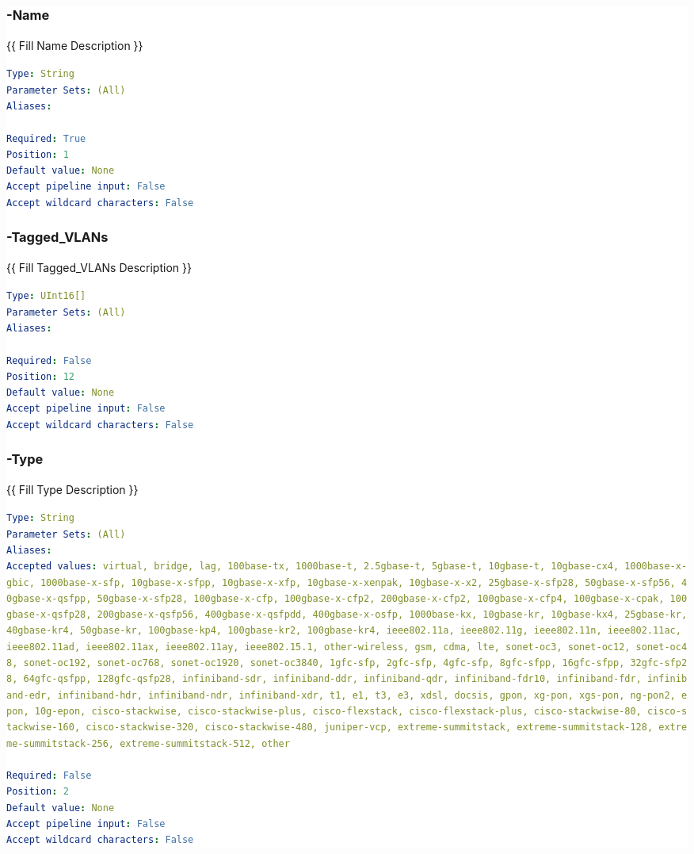 ### -Name
{{ Fill Name Description }}

```yaml
Type: String
Parameter Sets: (All)
Aliases:

Required: True
Position: 1
Default value: None
Accept pipeline input: False
Accept wildcard characters: False
```

### -Tagged_VLANs
{{ Fill Tagged_VLANs Description }}

```yaml
Type: UInt16[]
Parameter Sets: (All)
Aliases:

Required: False
Position: 12
Default value: None
Accept pipeline input: False
Accept wildcard characters: False
```

### -Type
{{ Fill Type Description }}

```yaml
Type: String
Parameter Sets: (All)
Aliases:
Accepted values: virtual, bridge, lag, 100base-tx, 1000base-t, 2.5gbase-t, 5gbase-t, 10gbase-t, 10gbase-cx4, 1000base-x-gbic, 1000base-x-sfp, 10gbase-x-sfpp, 10gbase-x-xfp, 10gbase-x-xenpak, 10gbase-x-x2, 25gbase-x-sfp28, 50gbase-x-sfp56, 40gbase-x-qsfpp, 50gbase-x-sfp28, 100gbase-x-cfp, 100gbase-x-cfp2, 200gbase-x-cfp2, 100gbase-x-cfp4, 100gbase-x-cpak, 100gbase-x-qsfp28, 200gbase-x-qsfp56, 400gbase-x-qsfpdd, 400gbase-x-osfp, 1000base-kx, 10gbase-kr, 10gbase-kx4, 25gbase-kr, 40gbase-kr4, 50gbase-kr, 100gbase-kp4, 100gbase-kr2, 100gbase-kr4, ieee802.11a, ieee802.11g, ieee802.11n, ieee802.11ac, ieee802.11ad, ieee802.11ax, ieee802.11ay, ieee802.15.1, other-wireless, gsm, cdma, lte, sonet-oc3, sonet-oc12, sonet-oc48, sonet-oc192, sonet-oc768, sonet-oc1920, sonet-oc3840, 1gfc-sfp, 2gfc-sfp, 4gfc-sfp, 8gfc-sfpp, 16gfc-sfpp, 32gfc-sfp28, 64gfc-qsfpp, 128gfc-qsfp28, infiniband-sdr, infiniband-ddr, infiniband-qdr, infiniband-fdr10, infiniband-fdr, infiniband-edr, infiniband-hdr, infiniband-ndr, infiniband-xdr, t1, e1, t3, e3, xdsl, docsis, gpon, xg-pon, xgs-pon, ng-pon2, epon, 10g-epon, cisco-stackwise, cisco-stackwise-plus, cisco-flexstack, cisco-flexstack-plus, cisco-stackwise-80, cisco-stackwise-160, cisco-stackwise-320, cisco-stackwise-480, juniper-vcp, extreme-summitstack, extreme-summitstack-128, extreme-summitstack-256, extreme-summitstack-512, other

Required: False
Position: 2
Default value: None
Accept pipeline input: False
Accept wildcard characters: False
```
